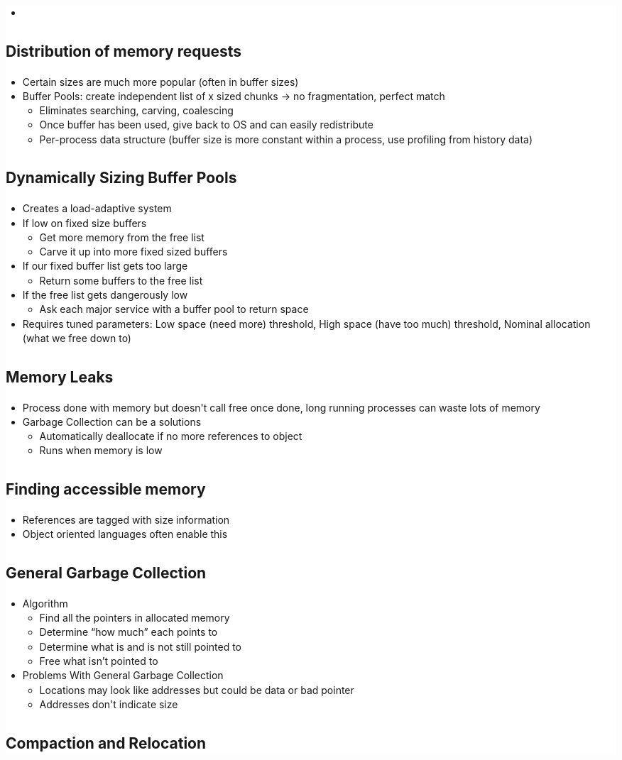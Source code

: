 -

## Distribution of memory requests

- Certain sizes are much more popular (often in buffer sizes)
- Buffer Pools: create independent list of x sized chunks -> no fragmentation, perfect match
  - Eliminates searching, carving, coalescing
  - Once buffer has been used, give back to OS and can easily redistribute
  - Per-process data structure (buffer size is more constant within a process, use profiling from history data)

## Dynamically Sizing Buffer Pools

- Creates a load-adaptive system
- If low on fixed size buffers
  - Get more memory from the free list
  - Carve it up into more fixed sized buffers
- If our fixed buffer list gets too large
  - Return some buffers to the free list
- If the free list gets dangerously low
  - Ask each major service with a buffer pool to return space
- Requires tuned parameters: Low space (need more) threshold, High space (have too much) threshold, Nominal allocation (what we free down to)

## Memory Leaks

- Process done with memory but doesn't call free once done, long running processes can waste lots of memory
- Garbage Collection can be a solutions
  - Automatically deallocate if no more references to object
  - Runs when memory is low

## Finding accessible memory

- References are tagged with size information
- Object oriented languages often enable this

## General Garbage Collection

- Algorithm
  - Find all the pointers in allocated memory
  - Determine “how much” each points to
  - Determine what is and is not still pointed to
  - Free what isn’t pointed to
- Problems With General Garbage Collection
  - Locations may look like addresses but could be data or bad pointer
  - Addresses don't indicate size

## Compaction and Relocation
